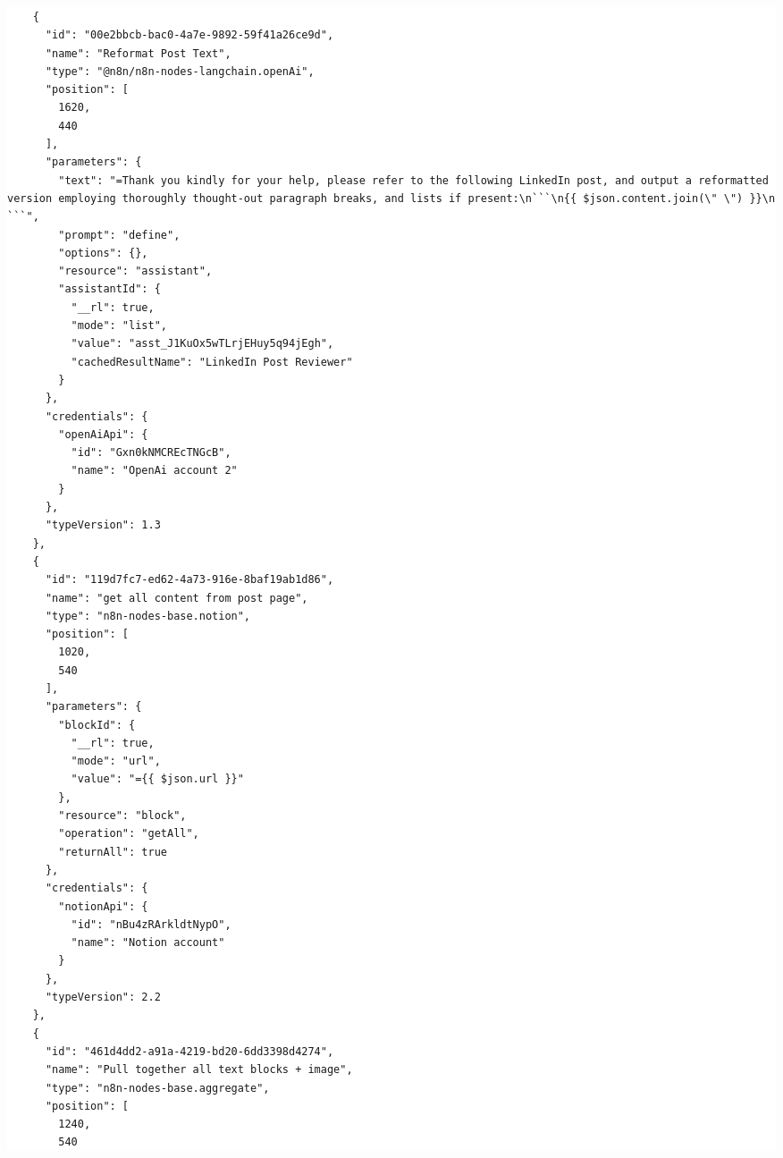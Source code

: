 ```
    {
      "id": "00e2bbcb-bac0-4a7e-9892-59f41a26ce9d",
      "name": "Reformat Post Text",
      "type": "@n8n/n8n-nodes-langchain.openAi",
      "position": [
        1620,
        440
      ],
      "parameters": {
        "text": "=Thank you kindly for your help, please refer to the following LinkedIn post, and output a reformatted version employing thoroughly thought-out paragraph breaks, and lists if present:\n```\n{{ $json.content.join(\" \") }}\n```",
        "prompt": "define",
        "options": {},
        "resource": "assistant",
        "assistantId": {
          "__rl": true,
          "mode": "list",
          "value": "asst_J1KuOx5wTLrjEHuy5q94jEgh",
          "cachedResultName": "LinkedIn Post Reviewer"
        }
      },
      "credentials": {
        "openAiApi": {
          "id": "Gxn0kNMCREcTNGcB",
          "name": "OpenAi account 2"
        }
      },
      "typeVersion": 1.3
    },
    {
      "id": "119d7fc7-ed62-4a73-916e-8baf19ab1d86",
      "name": "get all content from post page",
      "type": "n8n-nodes-base.notion",
      "position": [
        1020,
        540
      ],
      "parameters": {
        "blockId": {
          "__rl": true,
          "mode": "url",
          "value": "={{ $json.url }}"
        },
        "resource": "block",
        "operation": "getAll",
        "returnAll": true
      },
      "credentials": {
        "notionApi": {
          "id": "nBu4zRArkldtNypO",
          "name": "Notion account"
        }
      },
      "typeVersion": 2.2
    },
    {
      "id": "461d4dd2-a91a-4219-bd20-6dd3398d4274",
      "name": "Pull together all text blocks + image",
      "type": "n8n-nodes-base.aggregate",
      "position": [
        1240,
        540
```